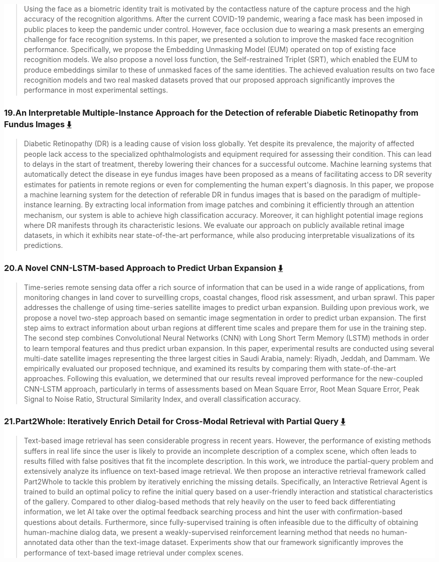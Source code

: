 >  Using the face as a biometric identity trait is motivated by the contactless nature of the capture process and the high accuracy of the recognition algorithms. After the current COVID-19 pandemic, wearing a face mask has been imposed in public places to keep the pandemic under control. However, face occlusion due to wearing a mask presents an emerging challenge for face recognition systems. In this paper, we presented a solution to improve the masked face recognition performance. Specifically, we propose the Embedding Unmasking Model (EUM) operated on top of existing face recognition models. We also propose a novel loss function, the Self-restrained Triplet (SRT), which enabled the EUM to produce embeddings similar to these of unmasked faces of the same identities. The achieved evaluation results on two face recognition models and two real masked datasets proved that our proposed approach significantly improves the performance in most experimental settings.      
### 19.An Interpretable Multiple-Instance Approach for the Detection of referable Diabetic Retinopathy from Fundus Images  [ :arrow_down: ](https://arxiv.org/pdf/2103.01702.pdf)
>  Diabetic Retinopathy (DR) is a leading cause of vision loss globally. Yet despite its prevalence, the majority of affected people lack access to the specialized ophthalmologists and equipment required for assessing their condition. This can lead to delays in the start of treatment, thereby lowering their chances for a successful outcome. Machine learning systems that automatically detect the disease in eye fundus images have been proposed as a means of facilitating access to DR severity estimates for patients in remote regions or even for complementing the human expert's diagnosis. In this paper, we propose a machine learning system for the detection of referable DR in fundus images that is based on the paradigm of multiple-instance learning. By extracting local information from image patches and combining it efficiently through an attention mechanism, our system is able to achieve high classification accuracy. Moreover, it can highlight potential image regions where DR manifests through its characteristic lesions. We evaluate our approach on publicly available retinal image datasets, in which it exhibits near state-of-the-art performance, while also producing interpretable visualizations of its predictions.      
### 20.A Novel CNN-LSTM-based Approach to Predict Urban Expansion  [ :arrow_down: ](https://arxiv.org/pdf/2103.01695.pdf)
>  Time-series remote sensing data offer a rich source of information that can be used in a wide range of applications, from monitoring changes in land cover to surveilling crops, coastal changes, flood risk assessment, and urban sprawl. This paper addresses the challenge of using time-series satellite images to predict urban expansion. Building upon previous work, we propose a novel two-step approach based on semantic image segmentation in order to predict urban expansion. The first step aims to extract information about urban regions at different time scales and prepare them for use in the training step. The second step combines Convolutional Neural Networks (CNN) with Long Short Term Memory (LSTM) methods in order to learn temporal features and thus predict urban expansion. In this paper, experimental results are conducted using several multi-date satellite images representing the three largest cities in Saudi Arabia, namely: Riyadh, Jeddah, and Dammam. We empirically evaluated our proposed technique, and examined its results by comparing them with state-of-the-art approaches. Following this evaluation, we determined that our results reveal improved performance for the new-coupled CNN-LSTM approach, particularly in terms of assessments based on Mean Square Error, Root Mean Square Error, Peak Signal to Noise Ratio, Structural Similarity Index, and overall classification accuracy.      
### 21.Part2Whole: Iteratively Enrich Detail for Cross-Modal Retrieval with Partial Query  [ :arrow_down: ](https://arxiv.org/pdf/2103.01654.pdf)
>  Text-based image retrieval has seen considerable progress in recent years. However, the performance of existing methods suffers in real life since the user is likely to provide an incomplete description of a complex scene, which often leads to results filled with false positives that fit the incomplete description. In this work, we introduce the partial-query problem and extensively analyze its influence on text-based image retrieval. We then propose an interactive retrieval framework called Part2Whole to tackle this problem by iteratively enriching the missing details. Specifically, an Interactive Retrieval Agent is trained to build an optimal policy to refine the initial query based on a user-friendly interaction and statistical characteristics of the gallery. Compared to other dialog-based methods that rely heavily on the user to feed back differentiating information, we let AI take over the optimal feedback searching process and hint the user with confirmation-based questions about details. Furthermore, since fully-supervised training is often infeasible due to the difficulty of obtaining human-machine dialog data, we present a weakly-supervised reinforcement learning method that needs no human-annotated data other than the text-image dataset. Experiments show that our framework significantly improves the performance of text-based image retrieval under complex scenes.      
